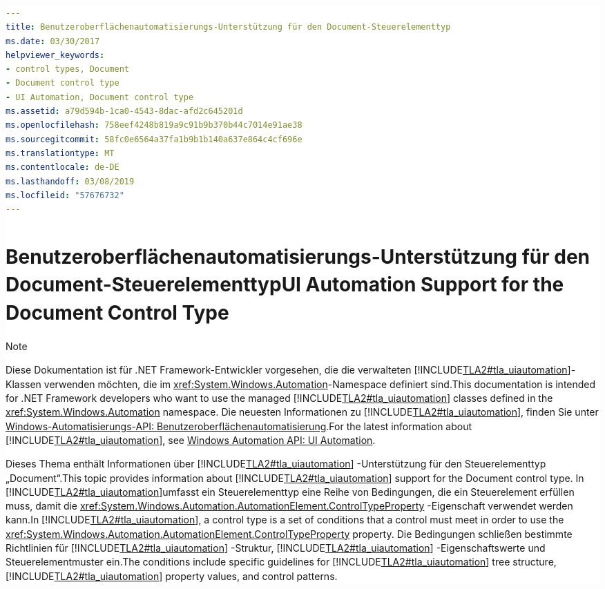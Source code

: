 ```yaml
---
title: Benutzeroberflächenautomatisierungs-Unterstützung für den Document-Steuerelementtyp
ms.date: 03/30/2017
helpviewer_keywords:
- control types, Document
- Document control type
- UI Automation, Document control type
ms.assetid: a79d594b-1ca0-4543-8dac-afd2c645201d
ms.openlocfilehash: 758eef4248b819a9c91b9b370b44c7014e91ae38
ms.sourcegitcommit: 58fc0e6564a37fa1b9b1b140a637e864c4cf696e
ms.translationtype: MT
ms.contentlocale: de-DE
ms.lasthandoff: 03/08/2019
ms.locfileid: "57676732"
---
```

# <a name="ui-automation-support-for-the-document-control-type"></a><span data-ttu-id="4000b-102">Benutzeroberflächenautomatisierungs-Unterstützung für den Document-Steuerelementtyp</span><span class="sxs-lookup"><span data-stu-id="4000b-102">UI Automation Support for the Document Control Type</span></span>
> [!NOTE]
>  <span data-ttu-id="4000b-103">Diese Dokumentation ist für .NET Framework-Entwickler vorgesehen, die die verwalteten [!INCLUDE[TLA2#tla_uiautomation](../../../includes/tla2sharptla-uiautomation-md.md)]-Klassen verwenden möchten, die im <xref:System.Windows.Automation>-Namespace definiert sind.</span><span class="sxs-lookup"><span data-stu-id="4000b-103">This documentation is intended for .NET Framework developers who want to use the managed [!INCLUDE[TLA2#tla_uiautomation](../../../includes/tla2sharptla-uiautomation-md.md)] classes defined in the <xref:System.Windows.Automation> namespace.</span></span> <span data-ttu-id="4000b-104">Die neuesten Informationen zu [!INCLUDE[TLA2#tla_uiautomation](../../../includes/tla2sharptla-uiautomation-md.md)], finden Sie unter [Windows-Automatisierungs-API: Benutzeroberflächenautomatisierung](https://go.microsoft.com/fwlink/?LinkID=156746).</span><span class="sxs-lookup"><span data-stu-id="4000b-104">For the latest information about [!INCLUDE[TLA2#tla_uiautomation](../../../includes/tla2sharptla-uiautomation-md.md)], see [Windows Automation API: UI Automation](https://go.microsoft.com/fwlink/?LinkID=156746).</span></span>  
  
 <span data-ttu-id="4000b-105">Dieses Thema enthält Informationen über [!INCLUDE[TLA2#tla_uiautomation](../../../includes/tla2sharptla-uiautomation-md.md)] -Unterstützung für den Steuerelementtyp „Document“.</span><span class="sxs-lookup"><span data-stu-id="4000b-105">This topic provides information about [!INCLUDE[TLA2#tla_uiautomation](../../../includes/tla2sharptla-uiautomation-md.md)] support for the Document control type.</span></span> <span data-ttu-id="4000b-106">In [!INCLUDE[TLA2#tla_uiautomation](../../../includes/tla2sharptla-uiautomation-md.md)]umfasst ein Steuerelementtyp eine Reihe von Bedingungen, die ein Steuerelement erfüllen muss, damit die <xref:System.Windows.Automation.AutomationElement.ControlTypeProperty> -Eigenschaft verwendet werden kann.</span><span class="sxs-lookup"><span data-stu-id="4000b-106">In [!INCLUDE[TLA2#tla_uiautomation](../../../includes/tla2sharptla-uiautomation-md.md)], a control type is a set of conditions that a control must meet in order to use the <xref:System.Windows.Automation.AutomationElement.ControlTypeProperty> property.</span></span> <span data-ttu-id="4000b-107">Die Bedingungen schließen bestimmte Richtlinien für [!INCLUDE[TLA2#tla_uiautomation](../../../includes/tla2sharptla-uiautomation-md.md)] -Struktur, [!INCLUDE[TLA2#tla_uiautomation](../../../includes/tla2sharptla-uiautomation-md.md)] -Eigenschaftswerte und Steuerelementmuster ein.</span><span class="sxs-lookup"><span data-stu-id="4000b-107">The conditions include specific guidelines for [!INCLUDE[TLA2#tla_uiautomation](../../../includes/tla2sharptla-uiautomation-md.md)] tree structure, [!INCLUDE[TLA2#tla_uiautomation](../../../includes/tla2sharptla-uiautomation-md.md)] property values, and control patterns.</span></span>  
  
